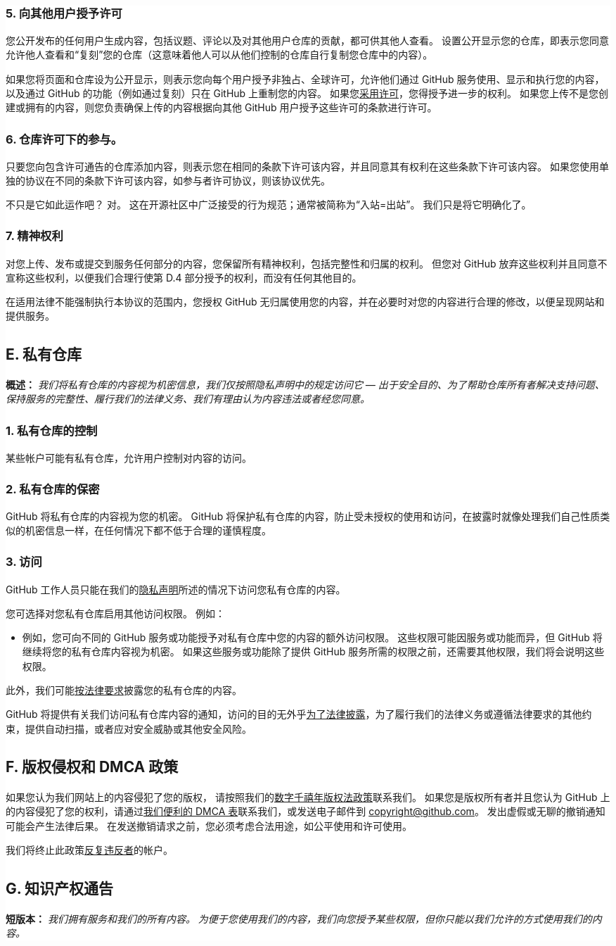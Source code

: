 ### 5. 向其他用户授予许可
您公开发布的任何用户生成内容，包括议题、评论以及对其他用户仓库的贡献，都可供其他人查看。 设置公开显示您的仓库，即表示您同意允许他人查看和“复刻”您的仓库（这意味着他人可以从他们控制的仓库自行复制您仓库中的内容）。

如果您将页面和仓库设为公开显示，则表示您向每个用户授予非独占、全球许可，允许他们通过 GitHub 服务使用、显示和执行您的内容，以及通过 GitHub 的功能（例如通过复刻）只在 GitHub 上重制您的内容。 如果您[采用许可](/articles/adding-a-license-to-a-repository/#including-an-open-source-license-in-your-repository)，您得授予进一步的权利。 如果您上传不是您创建或拥有的内容，则您负责确保上传的内容根据向其他 GitHub 用户授予这些许可的条款进行许可。

### 6. 仓库许可下的参与。
只要您向包含许可通告的仓库添加内容，则表示您在相同的条款下许可该内容，并且同意其有权利在这些条款下许可该内容。 如果您使用单独的协议在不同的条款下许可该内容，如参与者许可协议，则该协议优先。

不只是它如此运作吧？ 对。 这在开源社区中广泛接受的行为规范；通常被简称为“入站=出站”。 我们只是将它明确化了。

### 7. 精神权利
对您上传、发布或提交到服务任何部分的内容，您保留所有精神权利，包括完整性和归属的权利。 但您对 GitHub 放弃这些权利并且同意不宣称这些权利，以便我们合理行使第 D.4 部分授予的权利，而没有任何其他目的。

在适用法律不能强制执行本协议的范围内，您授权 GitHub 无归属使用您的内容，并在必要时对您的内容进行合理的修改，以便呈现网站和提供服务。

## E. 私有仓库
**概述：** *我们将私有仓库的内容视为机密信息，我们仅按照隐私声明中的规定访问它 — 出于安全目的、为了帮助仓库所有者解决支持问题、保持服务的完整性、履行我们的法律义务、我们有理由认为内容违法或者经您同意。*

### 1. 私有仓库的控制
某些帐户可能有私有仓库，允许用户控制对内容的访问。

### 2. 私有仓库的保密
GitHub 将私有仓库的内容视为您的机密。 GitHub 将保护私有仓库的内容，防止受未授权的使用和访问，在披露时就像处理我们自己性质类似的机密信息一样，在任何情况下都不低于合理的谨慎程度。

### 3. 访问
GitHub 工作人员只能在我们的[隐私声明](/github/site-policy/github-privacy-statement#repository-contents)所述的情况下访问您私有仓库的内容。

您可选择对您私有仓库启用其他访问权限。 例如：
- 例如，您可向不同的 GitHub 服务或功能授予对私有仓库中您的内容的额外访问权限。 这些权限可能因服务或功能而异，但 GitHub 将继续将您的私有仓库内容视为机密。 如果这些服务或功能除了提供 GitHub 服务所需的权限之前，还需要其他权限，我们将会说明这些权限。

此外，我们可能[按法律要求](/github/site-policy/github-privacy-statement#for-legal-disclosure)披露您的私有仓库的内容。

GitHub 将提供有关我们访问私有仓库内容的通知，访问的目的无外乎[为了法律披露](/github/site-policy/github-privacy-statement#for-legal-disclosure)，为了履行我们的法律义务或遵循法律要求的其他约束，提供自动扫描，或者应对安全威胁或其他安全风险。

## F. 版权侵权和 DMCA 政策
如果您认为我们网站上的内容侵犯了您的版权， 请按照我们的[数字千禧年版权法政策](/articles/dmca-takedown-policy/)联系我们。 如果您是版权所有者并且您认为 GitHub 上的内容侵犯了您的权利，请通过[我们便利的 DMCA 表](https://github.com/contact/dmca)联系我们，或发送电子邮件到 copyright@github.com。 发出虚假或无聊的撤销通知可能会产生法律后果。 在发送撤销请求之前，您必须考虑合法用途，如公平使用和许可使用。

我们将终止此政策[反复违反者](/articles/dmca-takedown-policy/#e-repeated-infringement)的帐户。

## G. 知识产权通告
**短版本：** *我们拥有服务和我们的所有内容。 为便于您使用我们的内容，我们向您授予某些权限，但你只能以我们允许的方式使用我们的内容。*
